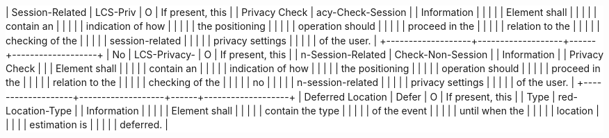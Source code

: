 | Session-Related   | LCS-Priv          | O    | If present, this  |
| Privacy Check     | acy-Check-Session |      | Information       |
|                   |                   |      | Element shall     |
|                   |                   |      | contain an        |
|                   |                   |      | indication of how |
|                   |                   |      | the positioning   |
|                   |                   |      | operation should  |
|                   |                   |      | proceed in the    |
|                   |                   |      | relation to the   |
|                   |                   |      | checking of the   |
|                   |                   |      | session-related   |
|                   |                   |      | privacy settings  |
|                   |                   |      | of the user.      |
+-------------------+-------------------+------+-------------------+
| No                | LCS-Privacy-      | O    | If present, this  |
| n-Session-Related | Check-Non-Session |      | Information       |
| Privacy Check     |                   |      | Element shall     |
|                   |                   |      | contain an        |
|                   |                   |      | indication of how |
|                   |                   |      | the positioning   |
|                   |                   |      | operation should  |
|                   |                   |      | proceed in the    |
|                   |                   |      | relation to the   |
|                   |                   |      | checking of the   |
|                   |                   |      | no                |
|                   |                   |      | n-session-related |
|                   |                   |      | privacy settings  |
|                   |                   |      | of the user.      |
+-------------------+-------------------+------+-------------------+
| Deferred Location | Defer             | O    | If present, this  |
| Type              | red-Location-Type |      | Information       |
|                   |                   |      | Element shall     |
|                   |                   |      | contain the type  |
|                   |                   |      | of the event      |
|                   |                   |      | until when the    |
|                   |                   |      | location          |
|                   |                   |      | estimation is     |
|                   |                   |      | deferred.         |